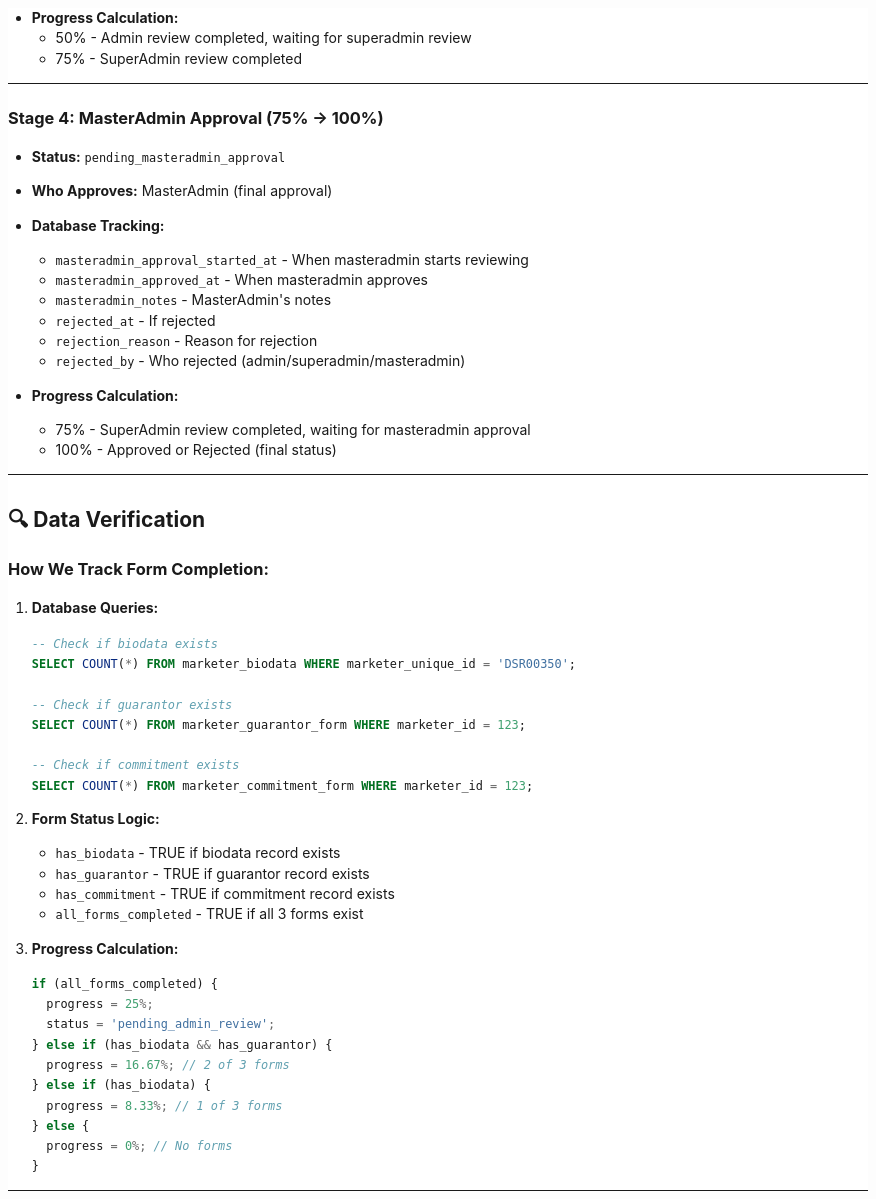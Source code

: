 - **Progress Calculation:**
  - 50% - Admin review completed, waiting for superadmin review
  - 75% - SuperAdmin review completed

---

### **Stage 4: MasterAdmin Approval (75% → 100%)**
- **Status:** `pending_masteradmin_approval`
- **Who Approves:** MasterAdmin (final approval)
- **Database Tracking:**
  - `masteradmin_approval_started_at` - When masteradmin starts reviewing
  - `masteradmin_approved_at` - When masteradmin approves
  - `masteradmin_notes` - MasterAdmin's notes
  - `rejected_at` - If rejected
  - `rejection_reason` - Reason for rejection
  - `rejected_by` - Who rejected (admin/superadmin/masteradmin)

- **Progress Calculation:**
  - 75% - SuperAdmin review completed, waiting for masteradmin approval
  - 100% - Approved or Rejected (final status)

---

## 🔍 **Data Verification**

### **How We Track Form Completion:**

1. **Database Queries:**
   ```sql
   -- Check if biodata exists
   SELECT COUNT(*) FROM marketer_biodata WHERE marketer_unique_id = 'DSR00350';
   
   -- Check if guarantor exists
   SELECT COUNT(*) FROM marketer_guarantor_form WHERE marketer_id = 123;
   
   -- Check if commitment exists
   SELECT COUNT(*) FROM marketer_commitment_form WHERE marketer_id = 123;
   ```

2. **Form Status Logic:**
   - `has_biodata` - TRUE if biodata record exists
   - `has_guarantor` - TRUE if guarantor record exists
   - `has_commitment` - TRUE if commitment record exists
   - `all_forms_completed` - TRUE if all 3 forms exist

3. **Progress Calculation:**
   ```javascript
   if (all_forms_completed) {
     progress = 25%;
     status = 'pending_admin_review';
   } else if (has_biodata && has_guarantor) {
     progress = 16.67%; // 2 of 3 forms
   } else if (has_biodata) {
     progress = 8.33%; // 1 of 3 forms
   } else {
     progress = 0%; // No forms
   }
   ```

---